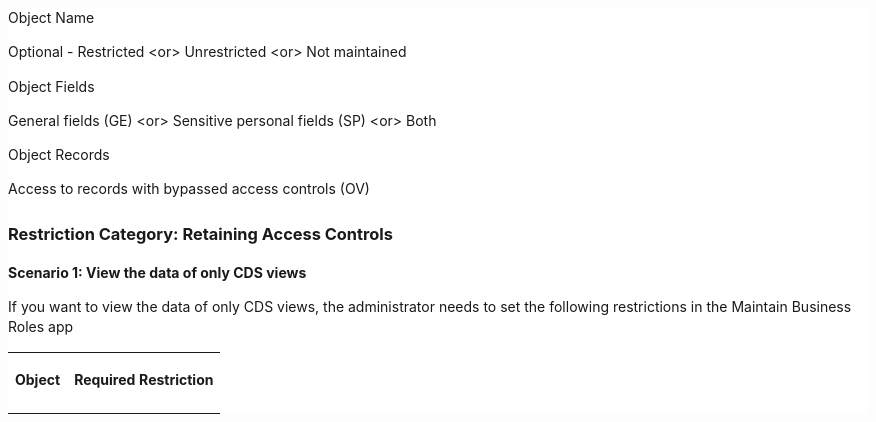 Object Name

</td>
<td valign="top">

Optional - Restricted <or\> Unrestricted <or\> Not maintained

</td>
</tr>
<tr>
<td valign="top">

Object Fields

</td>
<td valign="top">

General fields \(GE\) <or\> Sensitive personal fields \(SP\) <or\> Both

</td>
</tr>
<tr>
<td valign="top">

Object Records

</td>
<td valign="top">

Access to records with bypassed access controls \(OV\)

</td>
</tr>
</table>



### Restriction Category: Retaining Access Controls

**Scenario 1: View the data of only CDS views** 

If you want to view the data of only CDS views, the administrator needs to set the following restrictions in the Maintain Business Roles app


<table>
<tr>
<th valign="top">

Object

</th>
<th valign="top">

Required Restriction

</th>
</tr>
<tr>
<td valign="top">

